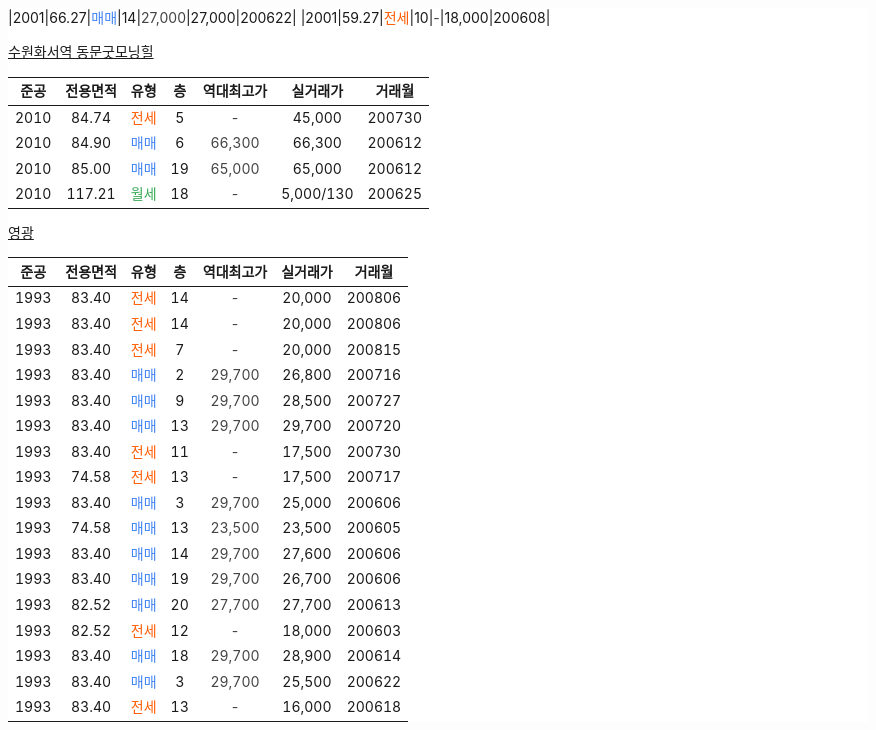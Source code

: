 |2001|66.27|<span style="color:#4285f3">매매</span>|14|<span style="color:#444444">27,000</span>|27,000|200622|
|2001|59.27|<span style="color:#ff5a00">전세</span>|10|<span style="color:#444444">-</span>|18,000|200608|


<script async src="//pagead2.googlesyndication.com/pagead/js/adsbygoogle.js"></script>

<ins class="adsbygoogle"
     style="display:block"
     data-ad-client="ca-pub-2446590836940007"
     data-ad-slot="1659523306"
     data-ad-format="auto"
     data-full-width-responsive="true"></ins>
<script>
(adsbygoogle = window.adsbygoogle || []).push({});
</script>


[수원화서역 동문굿모닝힐](https://search.naver.com/search.naver?query=%EA%B2%BD%EA%B8%B0%EB%8F%84+%EC%88%98%EC%9B%90%EC%8B%9C+%ED%8C%94%EB%8B%AC%EA%B5%AC+%ED%99%94%EC%84%9C%EB%8F%99+%EC%88%98%EC%9B%90%ED%99%94%EC%84%9C%EC%97%AD+%EB%8F%99%EB%AC%B8%EA%B5%BF%EB%AA%A8%EB%8B%9D%ED%9E%90)

|준공|전용면적|유형|층|역대최고가|실거래가|거래월|
|:---:|:---:|:---:|:---:|:---:|:---:|:---:|
|2010|84.74|<span style="color:#ff5a00">전세</span>|5|<span style="color:#444444">-</span>|45,000|200730|
|2010|84.90|<span style="color:#4285f3">매매</span>|6|<span style="color:#444444">66,300</span>|66,300|200612|
|2010|85.00|<span style="color:#4285f3">매매</span>|19|<span style="color:#444444">65,000</span>|65,000|200612|
|2010|117.21|<span style="color:#34a853">월세</span>|18|<span style="color:#444444">-</span>|5,000/130|200625|

[영광](https://search.naver.com/search.naver?query=%EA%B2%BD%EA%B8%B0%EB%8F%84+%EC%88%98%EC%9B%90%EC%8B%9C+%ED%8C%94%EB%8B%AC%EA%B5%AC+%ED%99%94%EC%84%9C%EB%8F%99+%EC%98%81%EA%B4%91)

|준공|전용면적|유형|층|역대최고가|실거래가|거래월|
|:---:|:---:|:---:|:---:|:---:|:---:|:---:|
|1993|83.40|<span style="color:#ff5a00">전세</span>|14|<span style="color:#444444">-</span>|20,000|200806|
|1993|83.40|<span style="color:#ff5a00">전세</span>|14|<span style="color:#444444">-</span>|20,000|200806|
|1993|83.40|<span style="color:#ff5a00">전세</span>|7|<span style="color:#444444">-</span>|20,000|200815|
|1993|83.40|<span style="color:#4285f3">매매</span>|2|<span style="color:#444444">29,700</span>|26,800|200716|
|1993|83.40|<span style="color:#4285f3">매매</span>|9|<span style="color:#444444">29,700</span>|28,500|200727|
|1993|83.40|<span style="color:#4285f3">매매</span>|13|<span style="color:#444444">29,700</span>|29,700|200720|
|1993|83.40|<span style="color:#ff5a00">전세</span>|11|<span style="color:#444444">-</span>|17,500|200730|
|1993|74.58|<span style="color:#ff5a00">전세</span>|13|<span style="color:#444444">-</span>|17,500|200717|
|1993|83.40|<span style="color:#4285f3">매매</span>|3|<span style="color:#444444">29,700</span>|25,000|200606|
|1993|74.58|<span style="color:#4285f3">매매</span>|13|<span style="color:#444444">23,500</span>|23,500|200605|
|1993|83.40|<span style="color:#4285f3">매매</span>|14|<span style="color:#444444">29,700</span>|27,600|200606|
|1993|83.40|<span style="color:#4285f3">매매</span>|19|<span style="color:#444444">29,700</span>|26,700|200606|
|1993|82.52|<span style="color:#4285f3">매매</span>|20|<span style="color:#444444">27,700</span>|27,700|200613|
|1993|82.52|<span style="color:#ff5a00">전세</span>|12|<span style="color:#444444">-</span>|18,000|200603|
|1993|83.40|<span style="color:#4285f3">매매</span>|18|<span style="color:#444444">29,700</span>|28,900|200614|
|1993|83.40|<span style="color:#4285f3">매매</span>|3|<span style="color:#444444">29,700</span>|25,500|200622|
|1993|83.40|<span style="color:#ff5a00">전세</span>|13|<span style="color:#444444">-</span>|16,000|200618|
